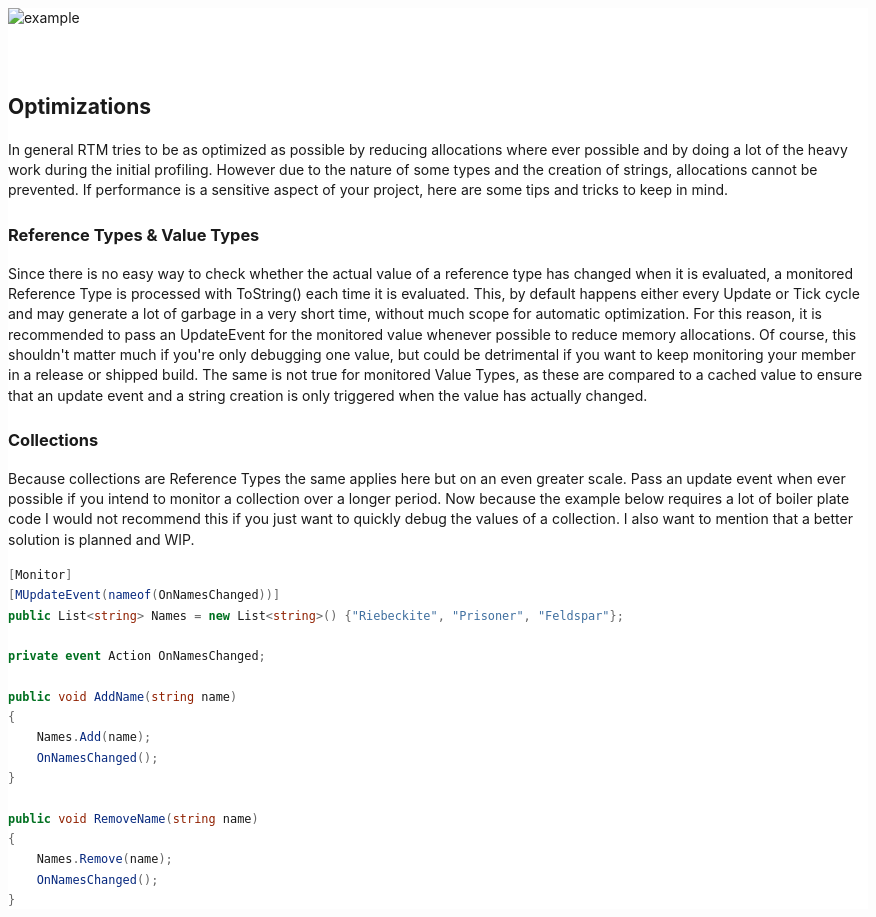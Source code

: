 ![example](https://johnbaracuda.com/media/img/monitoring/Example_08.png)






&nbsp;
## Optimizations

In general RTM tries to be as optimized as possible by reducing allocations where ever possible and by doing a lot of the heavy work during the initial profiling. However due to the nature of some types and the creation of strings, allocations cannot be prevented. If performance is a sensitive aspect of your project, here are some tips and tricks to keep in mind.

### Reference Types & Value Types
Since there is no easy way to check whether the actual value of a reference type has changed when it is evaluated, a monitored Reference Type is processed with ToString() each time it is evaluated. This, by default happens either every Update or Tick cycle and may generate a lot of garbage in a very short time, without much scope for automatic optimization. For this reason, it is recommended to pass an UpdateEvent for the monitored value whenever possible to reduce memory allocations. Of course, this shouldn't matter much if you're only debugging one value, but could be detrimental if you want to keep monitoring your member in a release or shipped build. The same is not true for monitored Value Types, as these are compared to a cached value to ensure that an update event and a string creation is only triggered when the value has actually changed.


### Collections
Because collections are Reference Types the same applies here but on an even greater scale. Pass an update event when ever possible if you intend to monitor a collection over a longer period. Now because the example below requires a lot of boiler plate code I would not recommend this if you just want to quickly debug the values of a collection. I also want to mention that a better solution is planned and WIP.  

```C#
[Monitor]
[MUpdateEvent(nameof(OnNamesChanged))]
public List<string> Names = new List<string>() {"Riebeckite", "Prisoner", "Feldspar"};

private event Action OnNamesChanged;

public void AddName(string name)
{
    Names.Add(name);
    OnNamesChanged();
}

public void RemoveName(string name)
{
    Names.Remove(name);
    OnNamesChanged();
}
```
